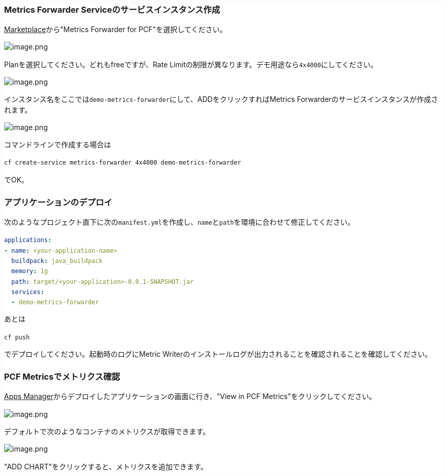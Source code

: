 ### Metrics Forwarder Serviceのサービスインスタンス作成

[Marketplace](https://console.run.pivotal.io/marketplace)から"Metrics Forwarder for PCF"を選択してください。

![image.png](https://qiita-image-store.s3.amazonaws.com/0/1852/bac588e7-0cb9-63e0-bfd4-0f7e1fe83571.png)


Planを選択してください。どれもfreeですが、Rate Limitの制限が異なります。デモ用途なら`4x4000`にしてください。

![image.png](https://qiita-image-store.s3.amazonaws.com/0/1852/17981f4b-74db-7dea-b8f1-0405c3f4cf9f.png)

インスタンス名をここでは`demo-metrics-forwarder`にして、ADDをクリックすればMetrics Forwarderのサービスインスタンスが作成されます。

![image.png](https://qiita-image-store.s3.amazonaws.com/0/1852/d9ee100c-204e-50b5-f44f-6497ced73681.png)

コマンドラインで作成する場合は

```
cf create-service metrics-forwarder 4x4000 demo-metrics-forwarder
```

でOK。

### アプリケーションのデプロイ

次のようなプロジェクト直下に次の`manifest.yml`を作成し、`name`と`path`を環境に合わせて修正してください。

``` yml
applications:
- name: <your-application-name>
  buildpack: java_buildpack
  memory: 1g
  path: target/<your-application>-0.0.1-SNAPSHOT.jar
  services:
  - demo-metrics-forwarder
```

あとは

```
cf push
```

でデプロイしてください。起動時のログにMetric Writerのインストールログが出力されることを確認されることを確認してください。


### PCF Metricsでメトリクス確認

[Apps Manager](https://console.run.pivotal.io/)からデプロイしたアプリケーションの画面に行き、"View in PCF Metrics"をクリックしてください。

![image.png](https://qiita-image-store.s3.amazonaws.com/0/1852/3d79b3a6-d51c-cb66-408c-d137312084d9.png)

デフォルトで次のようなコンテナのメトリクスが取得できます。

![image.png](https://qiita-image-store.s3.amazonaws.com/0/1852/0afaa42d-f43b-4510-3dfb-d3376879cbae.png)

"ADD CHART"をクリックすると、メトリクスを追加できます。
